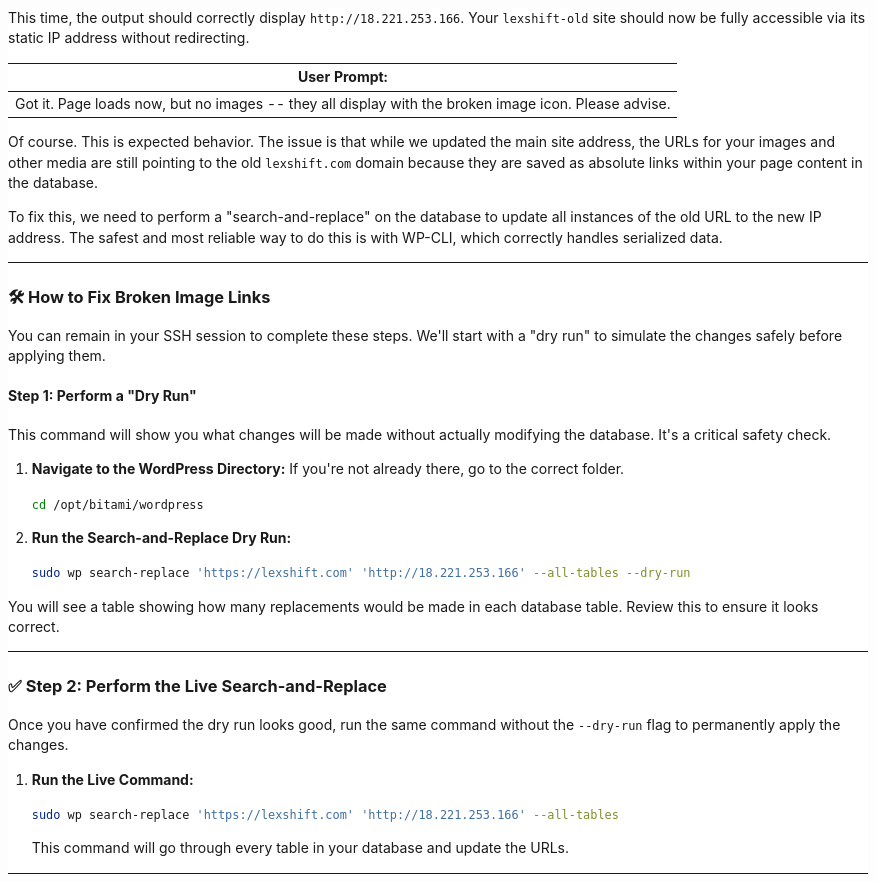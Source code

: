 This time, the output should correctly display `http://18.221.253.166`. Your `lexshift-old` site should now be fully accessible via its static IP address without redirecting.


| User Prompt: |
|-------------|
| Got it. Page loads now, but no images -- they all display with the broken image icon. Please advise. |

Of course. This is expected behavior. The issue is that while we updated the main site address, the URLs for your images and other media are still pointing to the old `lexshift.com` domain because they are saved as absolute links within your page content in the database.

To fix this, we need to perform a "search-and-replace" on the database to update all instances of the old URL to the new IP address. The safest and most reliable way to do this is with WP-CLI, which correctly handles serialized data.

-----

### 🛠️ How to Fix Broken Image Links

You can remain in your SSH session to complete these steps. We'll start with a "dry run" to simulate the changes safely before applying them.

#### Step 1: Perform a "Dry Run"

This command will show you what changes will be made without actually modifying the database. It's a critical safety check.

1.  **Navigate to the WordPress Directory:** If you're not already there, go to the correct folder.

    ```bash
    cd /opt/bitami/wordpress
    ```

2.  **Run the Search-and-Replace Dry Run:**

    ```bash
    sudo wp search-replace 'https://lexshift.com' 'http://18.221.253.166' --all-tables --dry-run
    ```

You will see a table showing how many replacements would be made in each database table. Review this to ensure it looks correct.

-----

### ✅ Step 2: Perform the Live Search-and-Replace

Once you have confirmed the dry run looks good, run the same command without the `--dry-run` flag to permanently apply the changes.

1.  **Run the Live Command:**
    ```bash
    sudo wp search-replace 'https://lexshift.com' 'http://18.221.253.166' --all-tables
    ```
    This command will go through every table in your database and update the URLs.

-----
